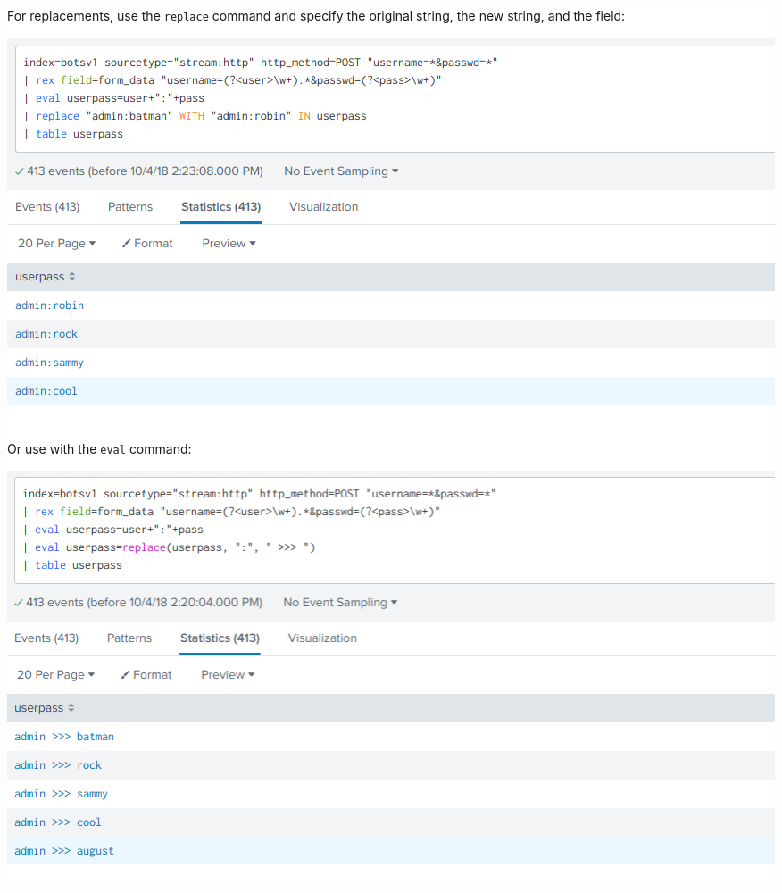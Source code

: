 For replacements, use the `replace` command and specify the original string, the new string, and the field:

![](images/Common%20Functions%20and%20Data%20Sources%20in%20Splunk/image024.png)<br><br>

Or use with the `eval` command:

![](images/Common%20Functions%20and%20Data%20Sources%20in%20Splunk/image023.png)<br><br>
